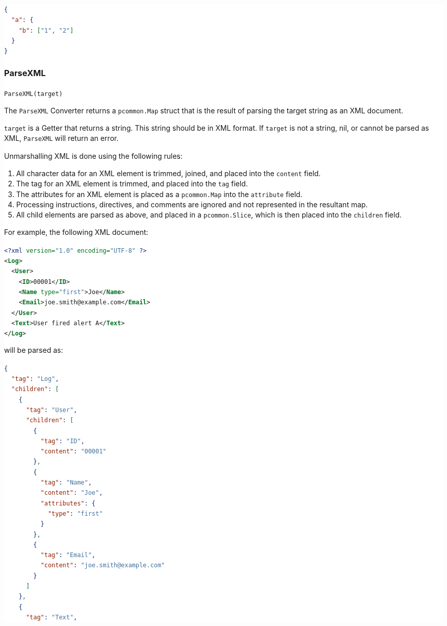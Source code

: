 ```json
{
  "a": {
    "b": ["1", "2"]
  }
}
```

### ParseXML

`ParseXML(target)`

The `ParseXML` Converter returns a `pcommon.Map` struct that is the result of parsing the target string as an XML document.

`target` is a Getter that returns a string. This string should be in XML format.
If `target` is not a string, nil, or cannot be parsed as XML, `ParseXML` will return an error.

Unmarshalling XML is done using the following rules:
1. All character data for an XML element is trimmed, joined, and placed into the `content` field.
2. The tag for an XML element is trimmed, and placed into the `tag` field.
3. The attributes for an XML element is placed as a `pcommon.Map` into the `attribute` field.
4. Processing instructions, directives, and comments are ignored and not represented in the resultant map.
5. All child elements are parsed as above, and placed in a `pcommon.Slice`, which is then placed into the `children` field.

For example, the following XML document:
```xml
<?xml version="1.0" encoding="UTF-8" ?>
<Log>
  <User>
    <ID>00001</ID>
    <Name type="first">Joe</Name>
    <Email>joe.smith@example.com</Email>
  </User>
  <Text>User fired alert A</Text>
</Log>
```

will be parsed as:
```json
{
  "tag": "Log",
  "children": [
    {
      "tag": "User",
      "children": [
        {
          "tag": "ID",
          "content": "00001"
        },
        {
          "tag": "Name",
          "content": "Joe",
          "attributes": {
            "type": "first"
          }
        },
        {
          "tag": "Email",
          "content": "joe.smith@example.com"
        }
      ]
    },
    {
      "tag": "Text",
```